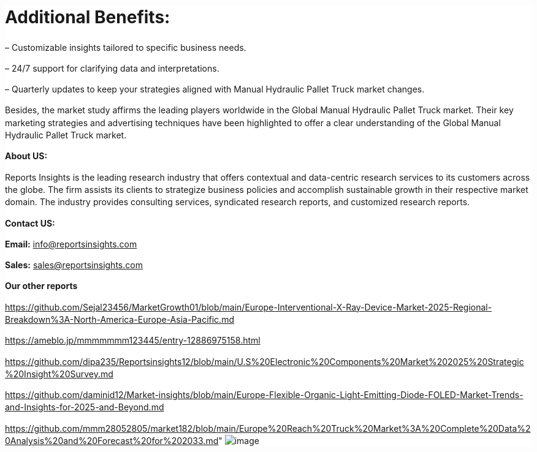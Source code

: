 # <strong>Additional Benefits:</strong>

– Customizable insights tailored to specific business needs.

– 24/7 support for clarifying data and interpretations.

– Quarterly updates to keep your strategies aligned with Manual Hydraulic Pallet Truck market changes.

Besides, the market study affirms the leading players worldwide in the Global Manual Hydraulic Pallet Truck market. Their key marketing strategies and advertising techniques have been highlighted to offer a clear understanding of the Global Manual Hydraulic Pallet Truck market.

<strong><strong>About US</strong>:</strong>

Reports Insights is the leading research industry that offers contextual and data-centric research services to its customers across the globe. The firm assists its clients to strategize business policies and accomplish sustainable growth in their respective market domain. The industry provides consulting services, syndicated research reports, and customized research reports.

<strong>Contact US:</strong>

<p class=><b>Email:</b> <a href=mailto:info@reportsinsights.com>info@reportsinsights.com</a></p>
<p class=><b>Sales:</b> <a href=mailto:sales@reportsinsights.com>sales@reportsinsights.com</a></p>

<strong>Our other reports</strong>

<a href=https://github.com/Sejal23456/MarketGrowth01/blob/main/Europe-Interventional-X-Ray-Device-Market-2025-Regional-Breakdown%3A-North-America-Europe-Asia-Pacific.md>https://github.com/Sejal23456/MarketGrowth01/blob/main/Europe-Interventional-X-Ray-Device-Market-2025-Regional-Breakdown%3A-North-America-Europe-Asia-Pacific.md</a>

<a href=https://ameblo.jp/mmmmmmm123445/entry-12886975158.html>https://ameblo.jp/mmmmmmm123445/entry-12886975158.html</a>

<a href=https://github.com/dipa235/Reportsinsights12/blob/main/U.S%20Electronic%20Components%20Market%202025%20Strategic%20Insight%20Survey.md>https://github.com/dipa235/Reportsinsights12/blob/main/U.S%20Electronic%20Components%20Market%202025%20Strategic%20Insight%20Survey.md</a>

<a href=https://github.com/daminid12/Market-insights/blob/main/Europe-Flexible-Organic-Light-Emitting-Diode-FOLED-Market-Trends-and-Insights-for-2025-and-Beyond.md>https://github.com/daminid12/Market-insights/blob/main/Europe-Flexible-Organic-Light-Emitting-Diode-FOLED-Market-Trends-and-Insights-for-2025-and-Beyond.md</a>

<a href=https://github.com/mmm28052805/market182/blob/main/Europe%20Reach%20Truck%20Market%3A%20Complete%20Data%20Analysis%20and%20Forecast%20for%202033.md>https://github.com/mmm28052805/market182/blob/main/Europe%20Reach%20Truck%20Market%3A%20Complete%20Data%20Analysis%20and%20Forecast%20for%202033.md</a>"
![image](https://github.com/user-attachments/assets/76805d99-a398-4b71-8f94-e61632b08c81)
